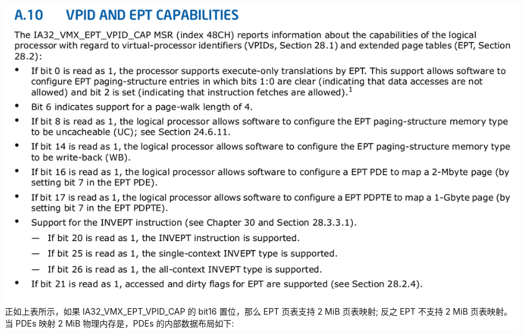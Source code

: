 ![](/assets/PDB/HK/HK000736.png)

正如上表所示，如果 IA32_VMX_EPT_VPID_CAP 的 bit16 置位，那么 EPT 页表支持 2 MiB 页表映射; 反之 EPT 不支持 2 MiB 页表映射。当 PDEs 映射 2 MiB 物理内存是，PDEs 的内部数据布局如下:
